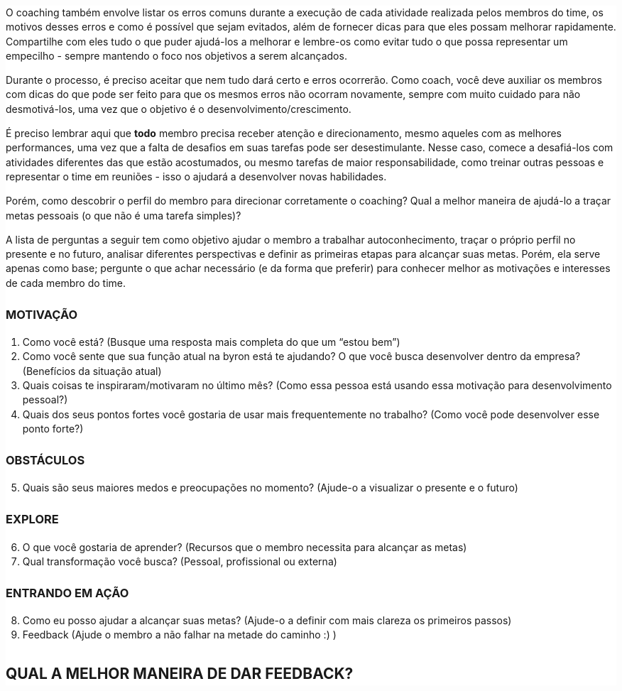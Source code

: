 O coaching também envolve listar os erros comuns durante a execução de cada atividade realizada pelos membros do time, os motivos desses erros e como é possível que sejam evitados, além de fornecer dicas para que eles possam melhorar rapidamente. Compartilhe com eles tudo o que puder ajudá-los a melhorar e lembre-os como evitar tudo o que possa representar um empecilho - sempre mantendo o foco nos objetivos a serem alcançados.

Durante o processo, é preciso aceitar que nem tudo dará certo e erros ocorrerão. Como coach, você deve auxiliar os membros com dicas do que pode ser feito para que os mesmos erros não ocorram novamente, sempre com muito cuidado para não desmotivá-los, uma vez que o objetivo é o desenvolvimento/crescimento.

É preciso lembrar aqui que **todo** membro precisa receber atenção e direcionamento, mesmo aqueles com as melhores performances, uma vez que a falta de desafios em suas tarefas pode ser desestimulante. Nesse caso, comece a desafiá-los com atividades diferentes das que estão acostumados, ou mesmo tarefas de maior responsabilidade, como treinar outras pessoas e representar o time em reuniões - isso o ajudará a desenvolver novas habilidades.

Porém, como descobrir o perfil do membro para direcionar corretamente o coaching? Qual a melhor maneira de ajudá-lo a traçar metas pessoais (o que não é uma tarefa simples)?

A lista de perguntas a seguir tem como objetivo ajudar o membro a trabalhar autoconhecimento, traçar o próprio perfil no presente e no futuro, analisar diferentes perspectivas e definir as primeiras etapas para alcançar suas metas. Porém, ela serve apenas como base; pergunte o que achar necessário (e da forma que preferir) para conhecer melhor as motivações e interesses de cada membro do time.

### MOTIVAÇÃO

1. Como você está? (Busque uma resposta mais completa do que um “estou bem”)
2. Como você sente que sua função atual na byron está te ajudando? O que você busca desenvolver dentro da empresa? (Benefícios da situação atual)
3. Quais coisas te inspiraram/motivaram no último mês? (Como essa pessoa está usando essa motivação para desenvolvimento pessoal?)
4. Quais dos seus pontos fortes você gostaria de usar mais frequentemente no trabalho? (Como você pode desenvolver esse ponto forte?)

### OBSTÁCULOS

5. Quais são seus maiores medos e preocupações no momento? (Ajude-o a visualizar o presente e o futuro)

### EXPLORE

6. O que você gostaria de aprender? (Recursos que o membro necessita para alcançar as metas)
7. Qual transformação você busca? (Pessoal, profissional ou externa)

### ENTRANDO EM AÇÃO

8. Como eu posso ajudar a alcançar suas metas? (Ajude-o a definir com mais clareza os primeiros passos)
9. Feedback (Ajude o membro a não falhar na metade do caminho :) )

## QUAL A MELHOR MANEIRA DE DAR FEEDBACK?
